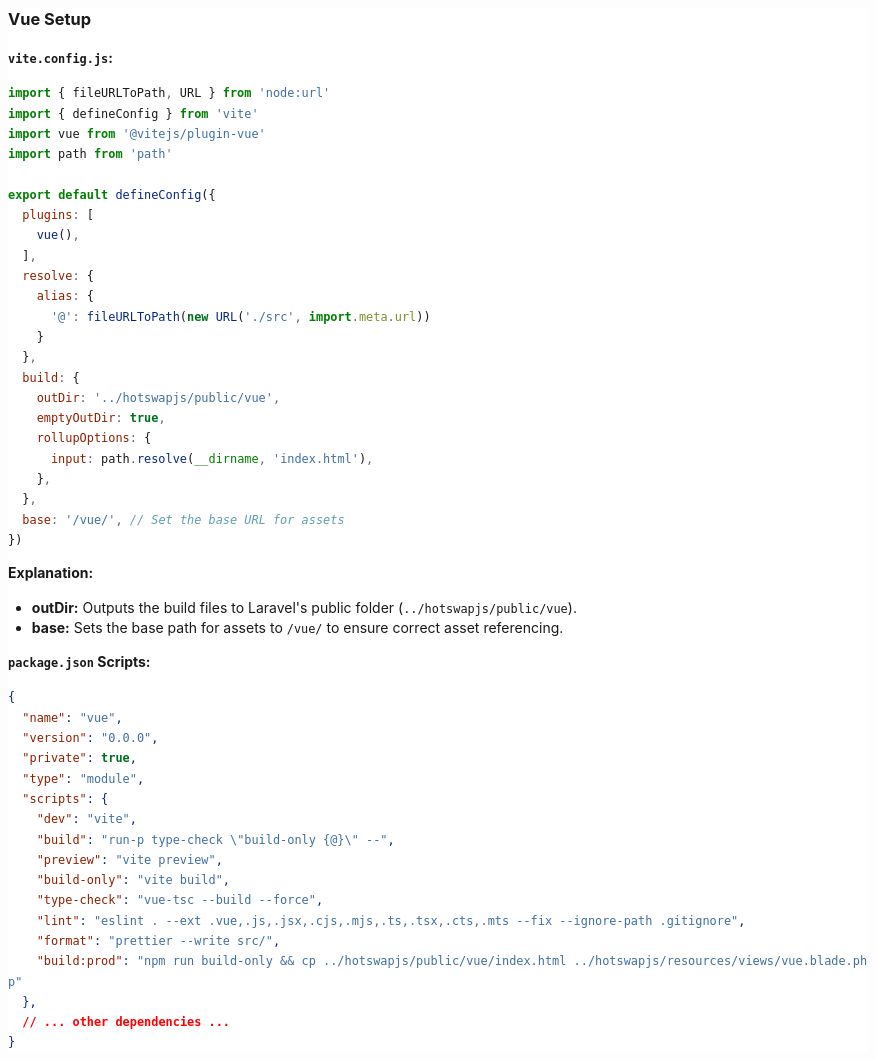 ### Vue Setup

**`vite.config.js`:**

```js
import { fileURLToPath, URL } from 'node:url'
import { defineConfig } from 'vite'
import vue from '@vitejs/plugin-vue'
import path from 'path'

export default defineConfig({
  plugins: [
    vue(),
  ],
  resolve: {
    alias: {
      '@': fileURLToPath(new URL('./src', import.meta.url))
    }
  },
  build: {
    outDir: '../hotswapjs/public/vue',
    emptyOutDir: true,
    rollupOptions: {
      input: path.resolve(__dirname, 'index.html'),
    },
  },
  base: '/vue/', // Set the base URL for assets
})
```

**Explanation:**

- **outDir:** Outputs the build files to Laravel's public folder (`../hotswapjs/public/vue`).
- **base:** Sets the base path for assets to `/vue/` to ensure correct asset referencing.

**`package.json` Scripts:**

```json
{
  "name": "vue",
  "version": "0.0.0",
  "private": true,
  "type": "module",
  "scripts": {
    "dev": "vite",
    "build": "run-p type-check \"build-only {@}\" --",
    "preview": "vite preview",
    "build-only": "vite build",
    "type-check": "vue-tsc --build --force",
    "lint": "eslint . --ext .vue,.js,.jsx,.cjs,.mjs,.ts,.tsx,.cts,.mts --fix --ignore-path .gitignore",
    "format": "prettier --write src/",
    "build:prod": "npm run build-only && cp ../hotswapjs/public/vue/index.html ../hotswapjs/resources/views/vue.blade.php"
  },
  // ... other dependencies ...
}
```
